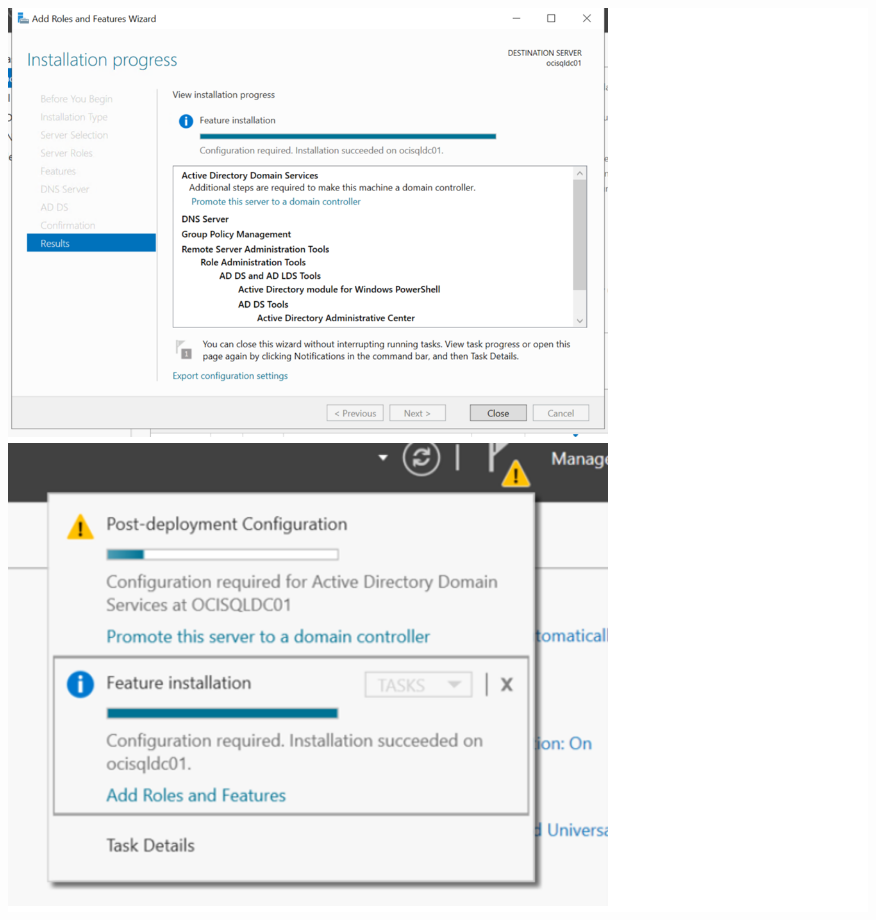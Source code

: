 <img src="./images/AG38.png" alt="Description" width="600"/>
<img src="./images/AG39.png" alt="Description" width="600"/>